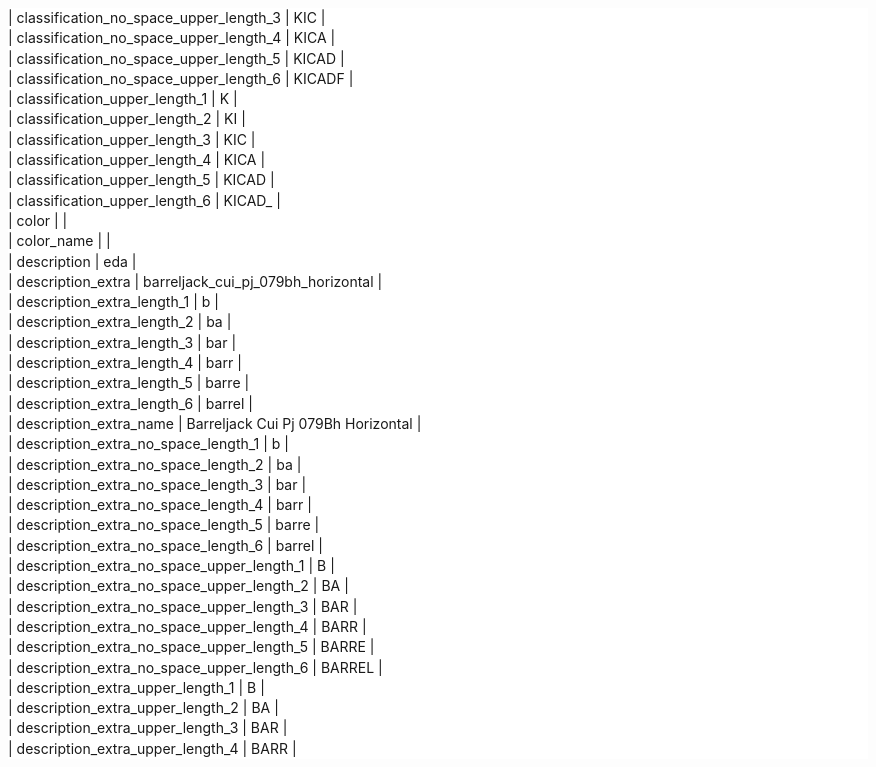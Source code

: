 | classification_no_space_upper_length_3 | KIC |  
| classification_no_space_upper_length_4 | KICA |  
| classification_no_space_upper_length_5 | KICAD |  
| classification_no_space_upper_length_6 | KICADF |  
| classification_upper_length_1 | K |  
| classification_upper_length_2 | KI |  
| classification_upper_length_3 | KIC |  
| classification_upper_length_4 | KICA |  
| classification_upper_length_5 | KICAD |  
| classification_upper_length_6 | KICAD_ |  
| color |  |  
| color_name |  |  
| description | eda |  
| description_extra | barreljack_cui_pj_079bh_horizontal |  
| description_extra_length_1 | b |  
| description_extra_length_2 | ba |  
| description_extra_length_3 | bar |  
| description_extra_length_4 | barr |  
| description_extra_length_5 | barre |  
| description_extra_length_6 | barrel |  
| description_extra_name | Barreljack Cui Pj 079Bh Horizontal |  
| description_extra_no_space_length_1 | b |  
| description_extra_no_space_length_2 | ba |  
| description_extra_no_space_length_3 | bar |  
| description_extra_no_space_length_4 | barr |  
| description_extra_no_space_length_5 | barre |  
| description_extra_no_space_length_6 | barrel |  
| description_extra_no_space_upper_length_1 | B |  
| description_extra_no_space_upper_length_2 | BA |  
| description_extra_no_space_upper_length_3 | BAR |  
| description_extra_no_space_upper_length_4 | BARR |  
| description_extra_no_space_upper_length_5 | BARRE |  
| description_extra_no_space_upper_length_6 | BARREL |  
| description_extra_upper_length_1 | B |  
| description_extra_upper_length_2 | BA |  
| description_extra_upper_length_3 | BAR |  
| description_extra_upper_length_4 | BARR |  